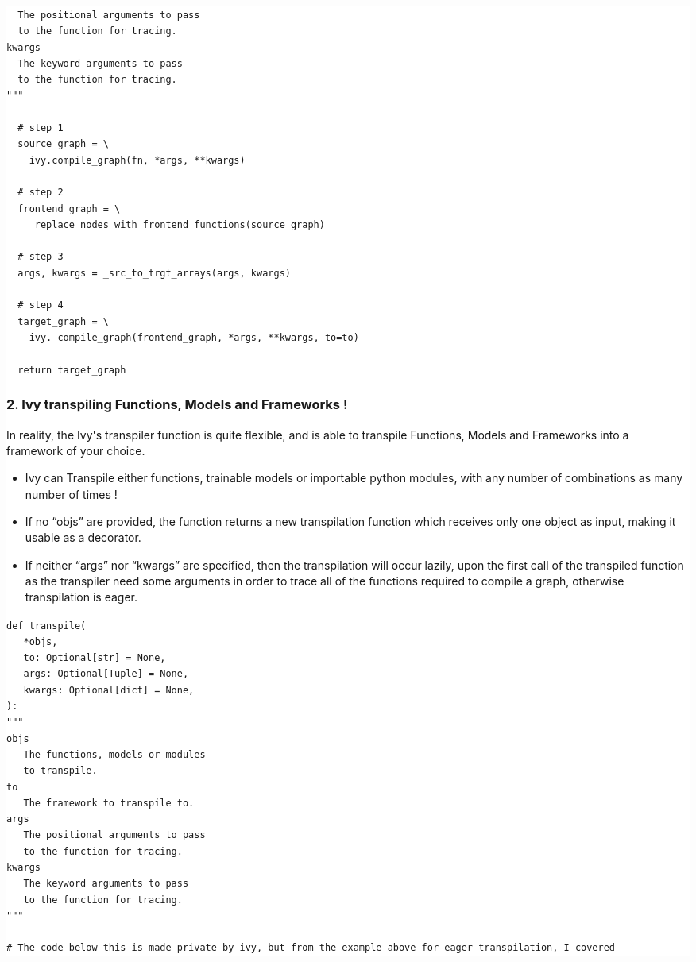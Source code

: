 ```
  The positional arguments to pass
  to the function for tracing.
kwargs
  The keyword arguments to pass
  to the function for tracing.
"""
  
  # step 1
  source_graph = \
    ivy.compile_graph(fn, *args, **kwargs)
  
  # step 2
  frontend_graph = \
    _replace_nodes_with_frontend_functions(source_graph)
  
  # step 3
  args, kwargs = _src_to_trgt_arrays(args, kwargs)
  
  # step 4 
  target_graph = \
    ivy. compile_graph(frontend_graph, *args, **kwargs, to=to)

  return target_graph

```
### 2. Ivy transpiling Functions, Models and Frameworks !

In reality, the Ivy's transpiler function is quite flexible, and is able to transpile Functions, Models and Frameworks into a  
framework of your choice. 

- Ivy can Transpile either functions, trainable models or importable python modules,
with any number of combinations as many number of times !

- If no “objs” are provided, the function returns a new transpilation function
which receives only one object as input, making it usable as a decorator.

- If neither “args” nor “kwargs” are specified, then the transpilation will occur
lazily, upon the first call of the transpiled function as the transpiler need some arguments
in order to trace all of the functions required to compile a graph, otherwise transpilation is eager.

```
def transpile(
   *objs,
   to: Optional[str] = None,
   args: Optional[Tuple] = None,
   kwargs: Optional[dict] = None,
):
"""
objs
   The functions, models or modules
   to transpile.
to
   The framework to transpile to.
args
   The positional arguments to pass
   to the function for tracing.
kwargs
   The keyword arguments to pass
   to the function for tracing.
"""

# The code below this is made private by ivy, but from the example above for eager transpilation, I covered 
```